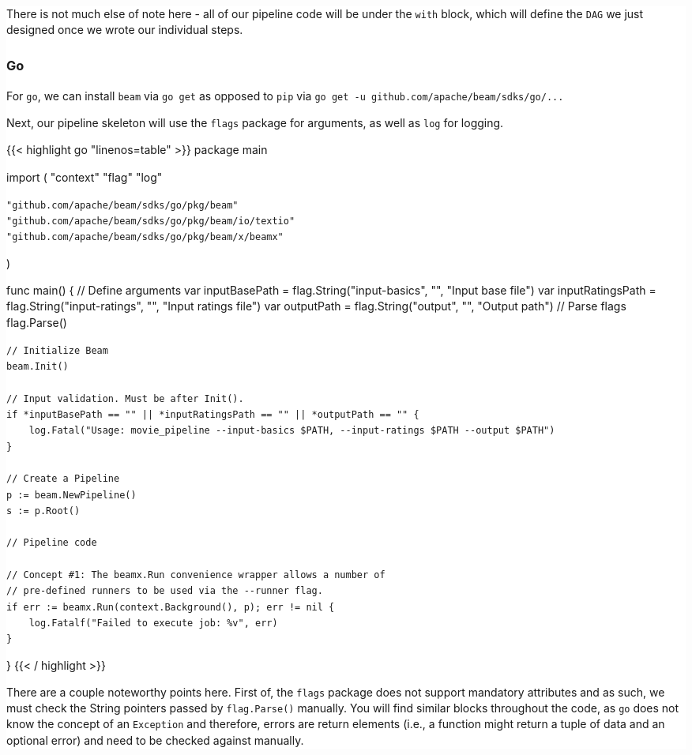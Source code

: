 There is not much else of note here - all of our pipeline code will be under the `with` block, which will define the `DAG` we just designed once we wrote our individual steps.

### Go
For `go`, we can install `beam` via `go get` as opposed to `pip` via `go get -u github.com/apache/beam/sdks/go/...`

Next, our pipeline skeleton will use the `flags` package for arguments, as well as `log` for logging.

{{< highlight go "linenos=table" >}}
package main

import (
	"context"
	"flag"
	"log"

	"github.com/apache/beam/sdks/go/pkg/beam"
	"github.com/apache/beam/sdks/go/pkg/beam/io/textio"
	"github.com/apache/beam/sdks/go/pkg/beam/x/beamx"
)

func main() {
	// Define arguments
	var inputBasePath = flag.String("input-basics", "", "Input base file")
	var inputRatingsPath = flag.String("input-ratings", "", "Input ratings file")
	var outputPath = flag.String("output", "", "Output path")
	// Parse flags
	flag.Parse()

	// Initialize Beam
	beam.Init()

	// Input validation. Must be after Init().
	if *inputBasePath == "" || *inputRatingsPath == "" || *outputPath == "" {
		log.Fatal("Usage: movie_pipeline --input-basics $PATH, --input-ratings $PATH --output $PATH")
	}

	// Create a Pipeline
	p := beam.NewPipeline()
	s := p.Root()

    // Pipeline code

	// Concept #1: The beamx.Run convenience wrapper allows a number of
	// pre-defined runners to be used via the --runner flag.
	if err := beamx.Run(context.Background(), p); err != nil {
		log.Fatalf("Failed to execute job: %v", err)
	}
}
{{< / highlight >}}

There are a couple noteworthy points here. First of, the `flags` package does not support mandatory attributes and as such, we must check the String pointers passed by `flag.Parse()` manually. You will find similar blocks throughout the code, as `go` does not know the concept of an `Exception` and therefore, errors are return elements (i.e., a function might return a tuple of data and an optional error) and need to be checked against manually.
